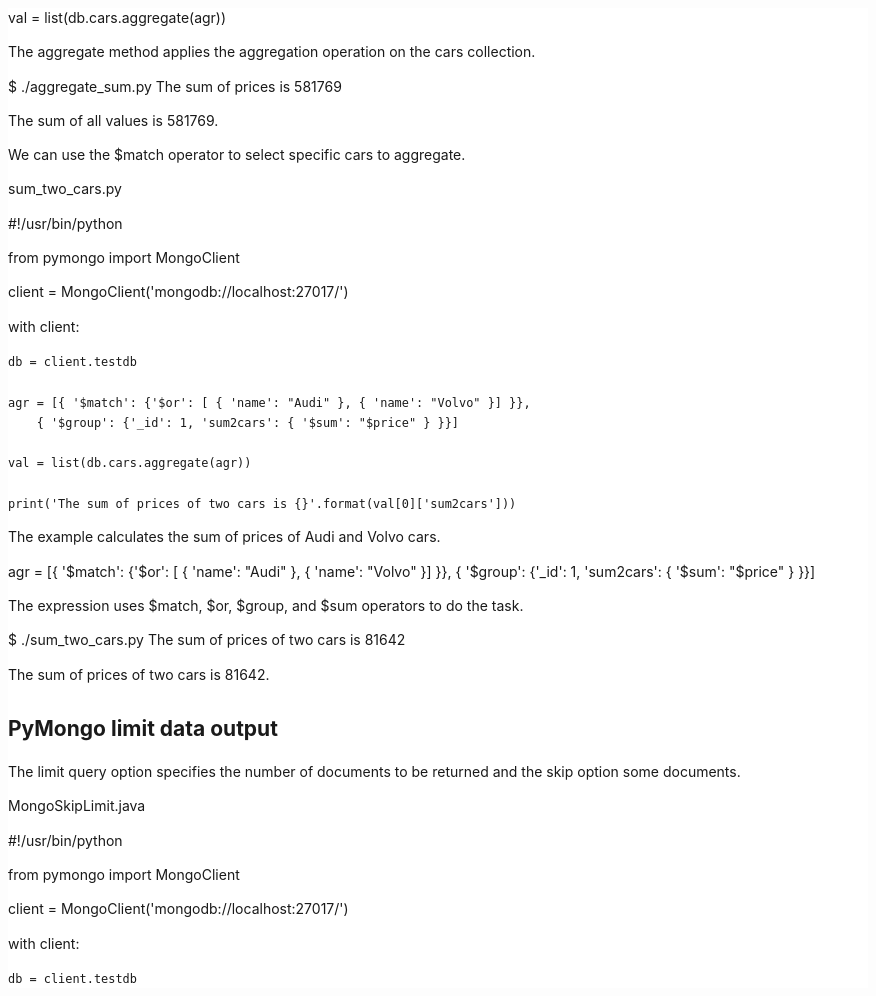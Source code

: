 val = list(db.cars.aggregate(agr))

The aggregate method applies the aggregation operation on 
the cars collection. 

$ ./aggregate_sum.py 
The sum of prices is 581769

The sum of all values is 581769.

We can use the $match operator to select specific cars to 
aggregate. 

sum_two_cars.py
  

#!/usr/bin/python

from pymongo import MongoClient

client = MongoClient('mongodb://localhost:27017/')

with client:
    
    db = client.testdb

    agr = [{ '$match': {'$or': [ { 'name': "Audi" }, { 'name': "Volvo" }] }}, 
        { '$group': {'_id': 1, 'sum2cars': { '$sum': "$price" } }}]

    val = list(db.cars.aggregate(agr))

    print('The sum of prices of two cars is {}'.format(val[0]['sum2cars']))

The example calculates the sum of prices of Audi and Volvo cars. 

agr = [{ '$match': {'$or': [ { 'name': "Audi" }, { 'name': "Volvo" }] }}, 
    { '$group': {'_id': 1, 'sum2cars': { '$sum': "$price" } }}]

The expression uses $match, $or, $group,
and $sum operators to do the task.

$ ./sum_two_cars.py 
The sum of prices of two cars is 81642

The sum of prices of two cars is 81642.

## PyMongo limit data output

The limit query option specifies the number of documents 
to be returned and the skip option some documents.

MongoSkipLimit.java
  

#!/usr/bin/python

from pymongo import MongoClient

client = MongoClient('mongodb://localhost:27017/')

with client:
    
    db = client.testdb

